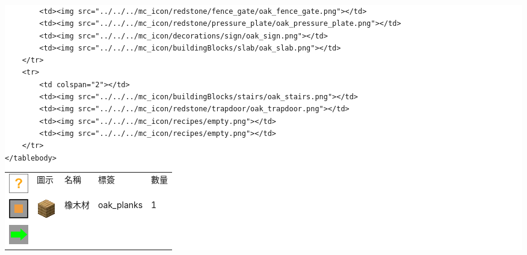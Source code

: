 			<td><img src="../../../mc_icon/redstone/fence_gate/oak_fence_gate.png"></td>
			<td><img src="../../../mc_icon/redstone/pressure_plate/oak_pressure_plate.png"></td>
			<td><img src="../../../mc_icon/decorations/sign/oak_sign.png"></td>
			<td><img src="../../../mc_icon/buildingBlocks/slab/oak_slab.png"></td>
		</tr>
		<tr>
			<td colspan="2"></td>
			<td><img src="../../../mc_icon/buildingBlocks/stairs/oak_stairs.png"></td>
			<td><img src="../../../mc_icon/redstone/trapdoor/oak_trapdoor.png"></td>
			<td><img src="../../../mc_icon/recipes/empty.png"></td>
			<td><img src="../../../mc_icon/recipes/empty.png"></td>
		</tr>
	</tablebody>
</table>
<table>
	<tablebody>
		<tr>
			<td><img src="../../../mc_icon/recipes/tile.png"></td>
			<td>圖示</td>
			<td>名稱</td>
			<td>標簽</td>
			<td>數量</td>
		</tr>
		<tr>
			<td><img src="../../../mc_icon/recipes/single.png"></td>
			<td><img src="../../../mc_icon/buildingBlocks/planks/oak_planks.png"></td>
			<td>橡木材</td>
			<td>oak_planks</td>
			<td>1</td>
		</tr>
		<tr>
			<td><img src="../../../mc_icon/recipes/arrow.png"></td>